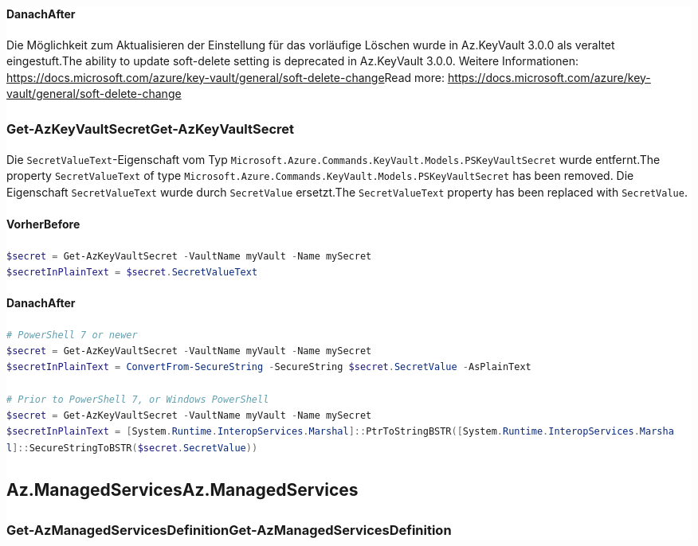 #### <a name="after"></a><span data-ttu-id="12d69-213">Danach</span><span class="sxs-lookup"><span data-stu-id="12d69-213">After</span></span>

<span data-ttu-id="12d69-214">Die Möglichkeit zum Aktualisieren der Einstellung für das vorläufige Löschen wurde in Az.KeyVault 3.0.0 als veraltet eingestuft.</span><span class="sxs-lookup"><span data-stu-id="12d69-214">The ability to update soft-delete setting is deprecated in Az.KeyVault 3.0.0.</span></span> <span data-ttu-id="12d69-215">Weitere Informationen: https://docs.microsoft.com/azure/key-vault/general/soft-delete-change</span><span class="sxs-lookup"><span data-stu-id="12d69-215">Read more: https://docs.microsoft.com/azure/key-vault/general/soft-delete-change</span></span>

### <a name="get-azkeyvaultsecret"></a><span data-ttu-id="12d69-216">Get-AzKeyVaultSecret</span><span class="sxs-lookup"><span data-stu-id="12d69-216">Get-AzKeyVaultSecret</span></span>

<span data-ttu-id="12d69-217">Die `SecretValueText`-Eigenschaft vom Typ `Microsoft.Azure.Commands.KeyVault.Models.PSKeyVaultSecret` wurde entfernt.</span><span class="sxs-lookup"><span data-stu-id="12d69-217">The property `SecretValueText` of type `Microsoft.Azure.Commands.KeyVault.Models.PSKeyVaultSecret` has been removed.</span></span> <span data-ttu-id="12d69-218">Die Eigenschaft `SecretValueText` wurde durch `SecretValue` ersetzt.</span><span class="sxs-lookup"><span data-stu-id="12d69-218">The `SecretValueText` property has been replaced with `SecretValue`.</span></span>

#### <a name="before"></a><span data-ttu-id="12d69-219">Vorher</span><span class="sxs-lookup"><span data-stu-id="12d69-219">Before</span></span>

```powershell
$secret = Get-AzKeyVaultSecret -VaultName myVault -Name mySecret
$secretInPlainText = $secret.SecretValueText
```

#### <a name="after"></a><span data-ttu-id="12d69-220">Danach</span><span class="sxs-lookup"><span data-stu-id="12d69-220">After</span></span>

```powershell
# PowerShell 7 or newer
$secret = Get-AzKeyVaultSecret -VaultName myVault -Name mySecret
$secretInPlainText = ConvertFrom-SecureString -SecureString $secret.SecretValue -AsPlainText

# Prior to PowerShell 7, or Windows PowerShell
$secret = Get-AzKeyVaultSecret -VaultName myVault -Name mySecret
$secretInPlainText = [System.Runtime.InteropServices.Marshal]::PtrToStringBSTR([System.Runtime.InteropServices.Marshal]::SecureStringToBSTR($secret.SecretValue))
```

## <a name="azmanagedservices"></a><span data-ttu-id="12d69-221">Az.ManagedServices</span><span class="sxs-lookup"><span data-stu-id="12d69-221">Az.ManagedServices</span></span>

### <a name="get-azmanagedservicesdefinition"></a><span data-ttu-id="12d69-222">Get-AzManagedServicesDefinition</span><span class="sxs-lookup"><span data-stu-id="12d69-222">Get-AzManagedServicesDefinition</span></span>
